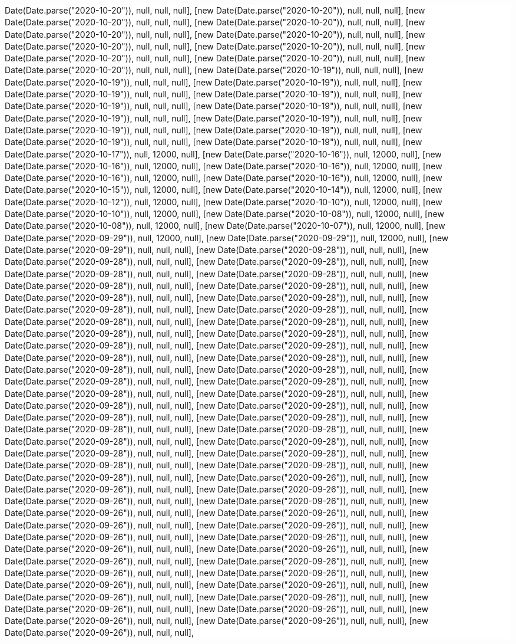 Date(Date.parse("2020-10-20")), null, null, null], [new Date(Date.parse("2020-10-20")), null, null, null], [new Date(Date.parse("2020-10-20")), null, null, null], [new Date(Date.parse("2020-10-20")), null, null, null], [new Date(Date.parse("2020-10-20")), null, null, null], [new Date(Date.parse("2020-10-20")), null, null, null], [new Date(Date.parse("2020-10-20")), null, null, null], [new Date(Date.parse("2020-10-20")), null, null, null], [new Date(Date.parse("2020-10-20")), null, null, null], [new Date(Date.parse("2020-10-20")), null, null, null], [new Date(Date.parse("2020-10-20")), null, null, null], [new Date(Date.parse("2020-10-19")), null, null, null], [new Date(Date.parse("2020-10-19")), null, null, null], [new Date(Date.parse("2020-10-19")), null, null, null], [new Date(Date.parse("2020-10-19")), null, null, null], [new Date(Date.parse("2020-10-19")), null, null, null], [new Date(Date.parse("2020-10-19")), null, null, null], [new Date(Date.parse("2020-10-19")), null, null, null], [new Date(Date.parse("2020-10-19")), null, null, null], [new Date(Date.parse("2020-10-19")), null, null, null], [new Date(Date.parse("2020-10-19")), null, null, null], [new Date(Date.parse("2020-10-19")), null, null, null], [new Date(Date.parse("2020-10-19")), null, null, null], [new Date(Date.parse("2020-10-19")), null, null, null], [new Date(Date.parse("2020-10-17")), null, 12000, null], [new Date(Date.parse("2020-10-16")), null, 12000, null], [new Date(Date.parse("2020-10-16")), null, 12000, null], [new Date(Date.parse("2020-10-16")), null, 12000, null], [new Date(Date.parse("2020-10-16")), null, 12000, null], [new Date(Date.parse("2020-10-16")), null, 12000, null], [new Date(Date.parse("2020-10-15")), null, 12000, null], [new Date(Date.parse("2020-10-14")), null, 12000, null], [new Date(Date.parse("2020-10-12")), null, 12000, null], [new Date(Date.parse("2020-10-10")), null, 12000, null], [new Date(Date.parse("2020-10-10")), null, 12000, null], [new Date(Date.parse("2020-10-08")), null, 12000, null], [new Date(Date.parse("2020-10-08")), null, 12000, null], [new Date(Date.parse("2020-10-07")), null, 12000, null], [new Date(Date.parse("2020-09-29")), null, 12000, null], [new Date(Date.parse("2020-09-29")), null, 12000, null], [new Date(Date.parse("2020-09-29")), null, null, null], [new Date(Date.parse("2020-09-28")), null, null, null], [new Date(Date.parse("2020-09-28")), null, null, null], [new Date(Date.parse("2020-09-28")), null, null, null], [new Date(Date.parse("2020-09-28")), null, null, null], [new Date(Date.parse("2020-09-28")), null, null, null], [new Date(Date.parse("2020-09-28")), null, null, null], [new Date(Date.parse("2020-09-28")), null, null, null], [new Date(Date.parse("2020-09-28")), null, null, null], [new Date(Date.parse("2020-09-28")), null, null, null], [new Date(Date.parse("2020-09-28")), null, null, null], [new Date(Date.parse("2020-09-28")), null, null, null], [new Date(Date.parse("2020-09-28")), null, null, null], [new Date(Date.parse("2020-09-28")), null, null, null], [new Date(Date.parse("2020-09-28")), null, null, null], [new Date(Date.parse("2020-09-28")), null, null, null], [new Date(Date.parse("2020-09-28")), null, null, null], [new Date(Date.parse("2020-09-28")), null, null, null], [new Date(Date.parse("2020-09-28")), null, null, null], [new Date(Date.parse("2020-09-28")), null, null, null], [new Date(Date.parse("2020-09-28")), null, null, null], [new Date(Date.parse("2020-09-28")), null, null, null], [new Date(Date.parse("2020-09-28")), null, null, null], [new Date(Date.parse("2020-09-28")), null, null, null], [new Date(Date.parse("2020-09-28")), null, null, null], [new Date(Date.parse("2020-09-28")), null, null, null], [new Date(Date.parse("2020-09-28")), null, null, null], [new Date(Date.parse("2020-09-28")), null, null, null], [new Date(Date.parse("2020-09-28")), null, null, null], [new Date(Date.parse("2020-09-28")), null, null, null], [new Date(Date.parse("2020-09-28")), null, null, null], [new Date(Date.parse("2020-09-28")), null, null, null], [new Date(Date.parse("2020-09-28")), null, null, null], [new Date(Date.parse("2020-09-28")), null, null, null], [new Date(Date.parse("2020-09-28")), null, null, null], [new Date(Date.parse("2020-09-28")), null, null, null], [new Date(Date.parse("2020-09-28")), null, null, null], [new Date(Date.parse("2020-09-28")), null, null, null], [new Date(Date.parse("2020-09-28")), null, null, null], [new Date(Date.parse("2020-09-26")), null, null, null], [new Date(Date.parse("2020-09-26")), null, null, null], [new Date(Date.parse("2020-09-26")), null, null, null], [new Date(Date.parse("2020-09-26")), null, null, null], [new Date(Date.parse("2020-09-26")), null, null, null], [new Date(Date.parse("2020-09-26")), null, null, null], [new Date(Date.parse("2020-09-26")), null, null, null], [new Date(Date.parse("2020-09-26")), null, null, null], [new Date(Date.parse("2020-09-26")), null, null, null], [new Date(Date.parse("2020-09-26")), null, null, null], [new Date(Date.parse("2020-09-26")), null, null, null], [new Date(Date.parse("2020-09-26")), null, null, null], [new Date(Date.parse("2020-09-26")), null, null, null], [new Date(Date.parse("2020-09-26")), null, null, null], [new Date(Date.parse("2020-09-26")), null, null, null], [new Date(Date.parse("2020-09-26")), null, null, null], [new Date(Date.parse("2020-09-26")), null, null, null], [new Date(Date.parse("2020-09-26")), null, null, null], [new Date(Date.parse("2020-09-26")), null, null, null], [new Date(Date.parse("2020-09-26")), null, null, null], [new Date(Date.parse("2020-09-26")), null, null, null], [new Date(Date.parse("2020-09-26")), null, null, null], [new Date(Date.parse("2020-09-26")), null, null, null], [new Date(Date.parse("2020-09-26")), null, null, null], [new Date(Date.parse("2020-09-26")), null, null, null], [new Date(Date.parse("2020-09-26")), null, null, null],